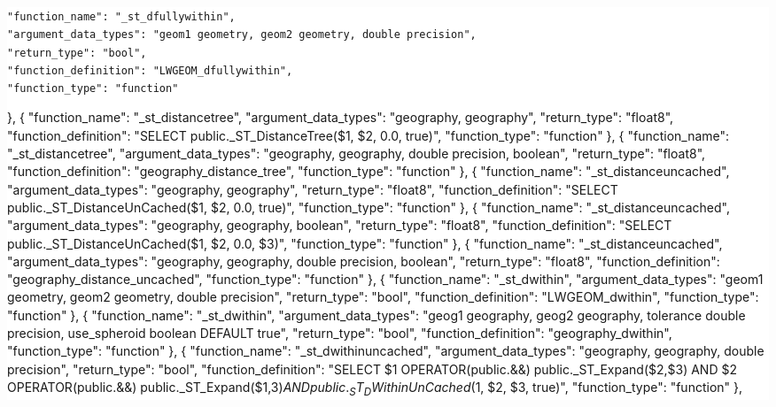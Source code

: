     "function_name": "_st_dfullywithin",
    "argument_data_types": "geom1 geometry, geom2 geometry, double precision",
    "return_type": "bool",
    "function_definition": "LWGEOM_dfullywithin",
    "function_type": "function"
  },
  {
    "function_name": "_st_distancetree",
    "argument_data_types": "geography, geography",
    "return_type": "float8",
    "function_definition": "SELECT public._ST_DistanceTree($1, $2, 0.0, true)",
    "function_type": "function"
  },
  {
    "function_name": "_st_distancetree",
    "argument_data_types": "geography, geography, double precision, boolean",
    "return_type": "float8",
    "function_definition": "geography_distance_tree",
    "function_type": "function"
  },
  {
    "function_name": "_st_distanceuncached",
    "argument_data_types": "geography, geography",
    "return_type": "float8",
    "function_definition": "SELECT public._ST_DistanceUnCached($1, $2, 0.0, true)",
    "function_type": "function"
  },
  {
    "function_name": "_st_distanceuncached",
    "argument_data_types": "geography, geography, boolean",
    "return_type": "float8",
    "function_definition": "SELECT public._ST_DistanceUnCached($1, $2, 0.0, $3)",
    "function_type": "function"
  },
  {
    "function_name": "_st_distanceuncached",
    "argument_data_types": "geography, geography, double precision, boolean",
    "return_type": "float8",
    "function_definition": "geography_distance_uncached",
    "function_type": "function"
  },
  {
    "function_name": "_st_dwithin",
    "argument_data_types": "geom1 geometry, geom2 geometry, double precision",
    "return_type": "bool",
    "function_definition": "LWGEOM_dwithin",
    "function_type": "function"
  },
  {
    "function_name": "_st_dwithin",
    "argument_data_types": "geog1 geography, geog2 geography, tolerance double precision, use_spheroid boolean DEFAULT true",
    "return_type": "bool",
    "function_definition": "geography_dwithin",
    "function_type": "function"
  },
  {
    "function_name": "_st_dwithinuncached",
    "argument_data_types": "geography, geography, double precision",
    "return_type": "bool",
    "function_definition": "SELECT $1 OPERATOR(public.&&) public._ST_Expand($2,$3) AND $2 OPERATOR(public.&&) public._ST_Expand($1,$3) AND public._ST_DWithinUnCached($1, $2, $3, true)",
    "function_type": "function"
  },